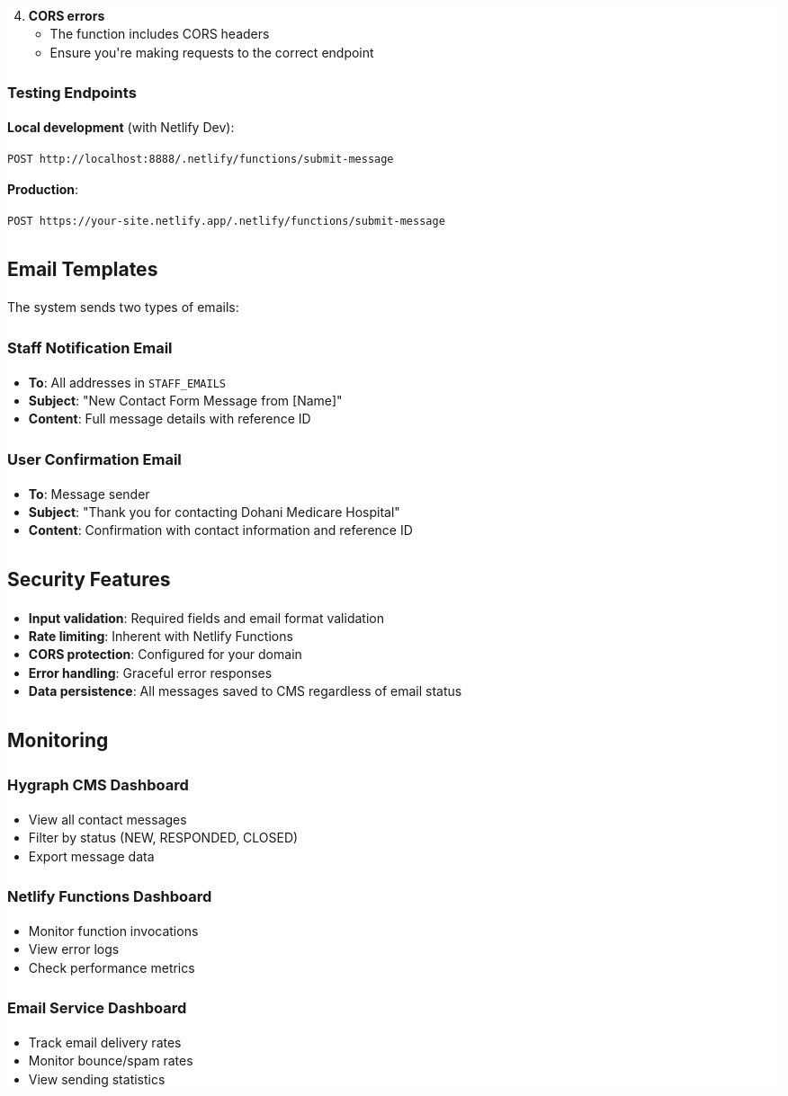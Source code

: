 4. **CORS errors**
   - The function includes CORS headers
   - Ensure you're making requests to the correct endpoint

### Testing Endpoints

**Local development** (with Netlify Dev):
```
POST http://localhost:8888/.netlify/functions/submit-message
```

**Production**:
```
POST https://your-site.netlify.app/.netlify/functions/submit-message
```

## Email Templates

The system sends two types of emails:

### Staff Notification Email
- **To**: All addresses in `STAFF_EMAILS`
- **Subject**: "New Contact Form Message from [Name]"
- **Content**: Full message details with reference ID

### User Confirmation Email
- **To**: Message sender
- **Subject**: "Thank you for contacting Dohani Medicare Hospital"
- **Content**: Confirmation with contact information and reference ID

## Security Features

- **Input validation**: Required fields and email format validation
- **Rate limiting**: Inherent with Netlify Functions
- **CORS protection**: Configured for your domain
- **Error handling**: Graceful error responses
- **Data persistence**: All messages saved to CMS regardless of email status

## Monitoring

### Hygraph CMS Dashboard
- View all contact messages
- Filter by status (NEW, RESPONDED, CLOSED)
- Export message data

### Netlify Functions Dashboard
- Monitor function invocations
- View error logs
- Check performance metrics

### Email Service Dashboard
- Track email delivery rates
- Monitor bounce/spam rates
- View sending statistics
